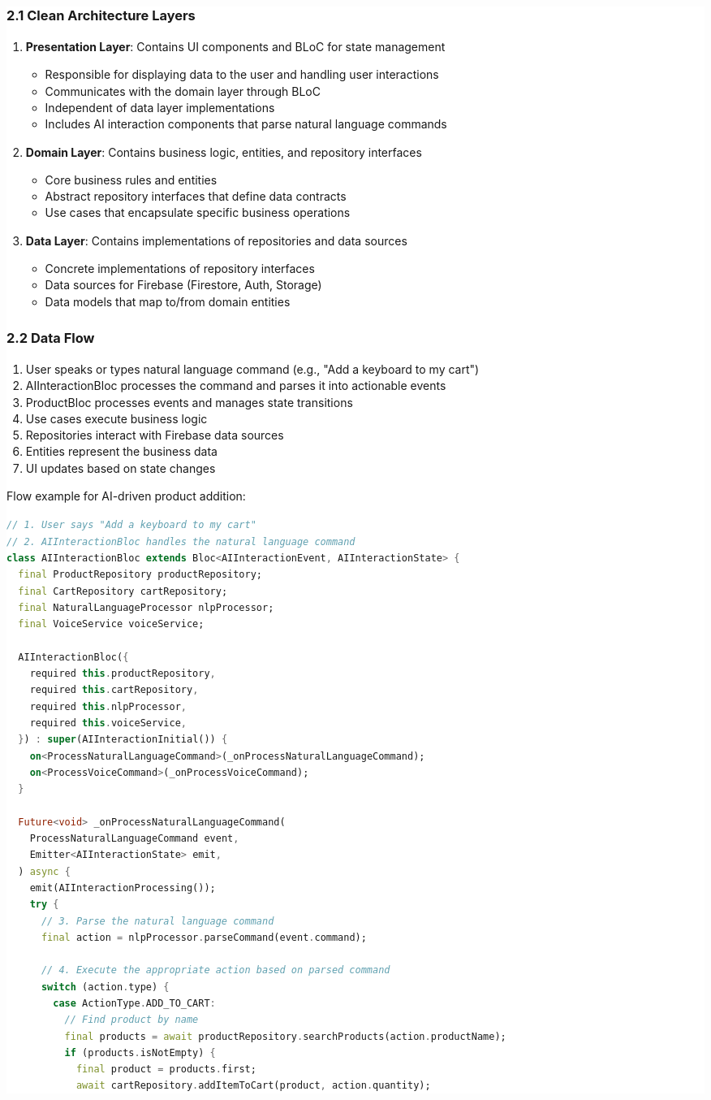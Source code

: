 ### 2.1 Clean Architecture Layers

1. **Presentation Layer**: Contains UI components and BLoC for state management
   - Responsible for displaying data to the user and handling user interactions
   - Communicates with the domain layer through BLoC
   - Independent of data layer implementations
   - Includes AI interaction components that parse natural language commands

2. **Domain Layer**: Contains business logic, entities, and repository interfaces
   - Core business rules and entities
   - Abstract repository interfaces that define data contracts
   - Use cases that encapsulate specific business operations

3. **Data Layer**: Contains implementations of repositories and data sources
   - Concrete implementations of repository interfaces
   - Data sources for Firebase (Firestore, Auth, Storage)
   - Data models that map to/from domain entities

### 2.2 Data Flow

1. User speaks or types natural language command (e.g., "Add a keyboard to my cart")
2. AIInteractionBloc processes the command and parses it into actionable events
3. ProductBloc processes events and manages state transitions
4. Use cases execute business logic
5. Repositories interact with Firebase data sources
6. Entities represent the business data
7. UI updates based on state changes

Flow example for AI-driven product addition:
```dart
// 1. User says "Add a keyboard to my cart"
// 2. AIInteractionBloc handles the natural language command
class AIInteractionBloc extends Bloc<AIInteractionEvent, AIInteractionState> {
  final ProductRepository productRepository;
  final CartRepository cartRepository;
  final NaturalLanguageProcessor nlpProcessor;
  final VoiceService voiceService;
  
  AIInteractionBloc({
    required this.productRepository,
    required this.cartRepository,
    required this.nlpProcessor,
    required this.voiceService,
  }) : super(AIInteractionInitial()) {
    on<ProcessNaturalLanguageCommand>(_onProcessNaturalLanguageCommand);
    on<ProcessVoiceCommand>(_onProcessVoiceCommand);
  }
  
  Future<void> _onProcessNaturalLanguageCommand(
    ProcessNaturalLanguageCommand event,
    Emitter<AIInteractionState> emit,
  ) async {
    emit(AIInteractionProcessing());
    try {
      // 3. Parse the natural language command
      final action = nlpProcessor.parseCommand(event.command);
      
      // 4. Execute the appropriate action based on parsed command
      switch (action.type) {
        case ActionType.ADD_TO_CART:
          // Find product by name
          final products = await productRepository.searchProducts(action.productName);
          if (products.isNotEmpty) {
            final product = products.first;
            await cartRepository.addItemToCart(product, action.quantity);
```